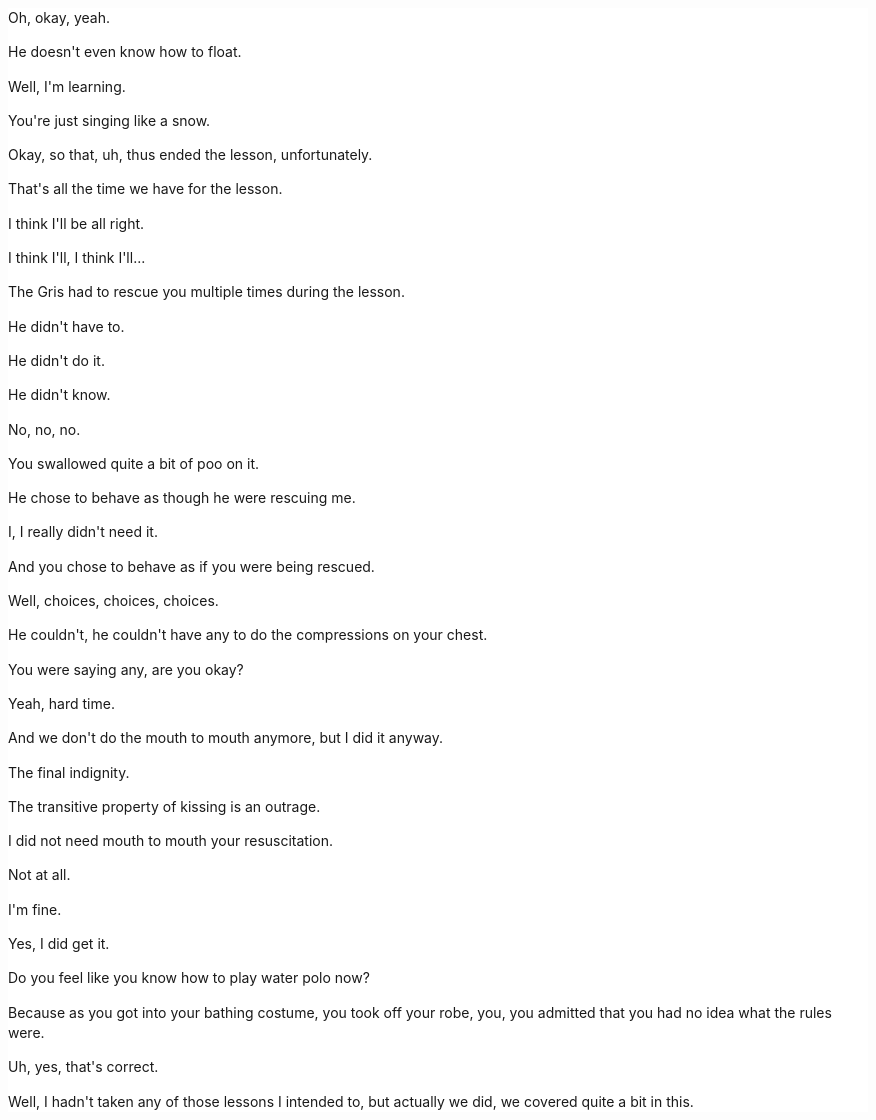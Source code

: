 Oh, okay, yeah.

He doesn't even know how to float.

Well, I'm learning.

You're just singing like a snow.

Okay, so that, uh, thus ended the lesson, unfortunately.

That's all the time we have for the lesson.

I think I'll be all right.

I think I'll, I think I'll...

The Gris had to rescue you multiple times during the lesson.

He didn't have to.

He didn't do it.

He didn't know.

No, no, no.

You swallowed quite a bit of poo on it.

He chose to behave as though he were rescuing me.

I, I really didn't need it.

And you chose to behave as if you were being rescued.

Well, choices, choices, choices.

He couldn't, he couldn't have any to do the compressions on your chest.

You were saying any, are you okay?

Yeah, hard time.

And we don't do the mouth to mouth anymore, but I did it anyway.

The final indignity.

The transitive property of kissing is an outrage.

I did not need mouth to mouth your resuscitation.

Not at all.

I'm fine.

Yes, I did get it.

Do you feel like you know how to play water polo now?

Because as you got into your bathing costume, you took off your robe, you, you admitted that you had no idea what the rules were.

Uh, yes, that's correct.

Well, I hadn't taken any of those lessons I intended to, but actually we did, we covered quite a bit in this.
